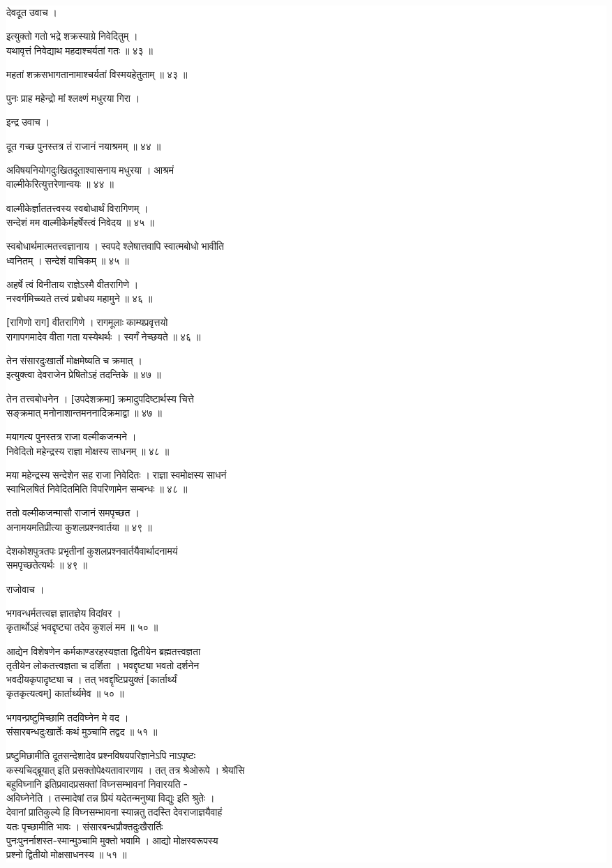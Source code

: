 देवदूत उवाच ।  
  
इत्युक्तो गतो भद्रे शक्रस्याग्रे निवेदितुम् ।  
यथावृत्तं निवेद्याथ महदाश्चर्यतां गतः ॥ ४३ ॥  
  
महतां शक्रसभागतानामाश्चर्यतां विस्मयहेतुताम् ॥ ४३ ॥  
  
पुनः प्राह महेन्द्रो मां श्लक्ष्णं मधुरया गिरा ।  
  
इन्द्र उवाच ।  
  
दूत गच्छ पुनस्तत्र तं राजानं नयाश्रमम् ॥ ४४ ॥  
  
अविषयनियोगदुःखितदूताश्वासनाय मधुरया । आश्रमं   
वाल्मीकेरित्युत्तरेणान्वयः ॥ ४४ ॥  
  
वाल्मीकेर्ज्ञाततत्त्वस्य स्वबोधार्थं विरागिणम् ।  
सन्देशं मम वाल्मीकेर्महर्षेस्त्वं निवेदय ॥ ४५ ॥  
  
स्वबोधार्थमात्मतत्त्वज्ञानाय । स्वपदे श्लेषात्तवापि स्वात्मबोधो भावीति   
ध्वनितम् । सन्देशं वाचिकम् ॥ ४५ ॥  
  
अहर्षे त्वं विनीताय राज्ञेऽस्मै वीतरागिणे ।  
नस्वर्गमिच्च्यते तत्त्वं प्रबोधय महामुने ॥ ४६ ॥  
  
[रागिणो राग] वीतरागिणे । रागमूलाः काम्यप्रवृत्तयो   
रागापगमादेव वीता गता यस्येथर्थः । स्वर्गं नेच्छयते ॥ ४६ ॥  
  
तेन संसारदुःखार्तो मोक्षमेष्यति च क्रमात् ।  
इत्युक्त्वा देवराजेन प्रेषितोऽहं तदन्तिके ॥ ४७ ॥  
  
तेन तत्त्वबोधनेन । [उपदेशक्रमा] क्रमादुपदिष्टार्थस्य चित्ते   
सङ्क्रमात् मनोनाशान्तमननादिक्रमाद्वा ॥ ४७ ॥  
  
मयागत्य पुनस्तत्र राजा वल्मीकजन्मने ।  
निवेदितो महेन्द्रस्य राज्ञा मोक्षस्य साधनम् ॥ ४८ ॥  
  
मया महेन्द्रस्य सन्देशेन सह राजा निवेदितः । राज्ञा स्वमोक्षस्य साधनं   
स्वाभिलषितं निवेदितमिति विपरिणामेन सम्बन्धः ॥ ४८ ॥  
  
ततो वल्मीकजन्मासौ राजानं समपृच्छत ।  
अनामयमतिप्रीत्या कुशलप्रश्नवार्तया ॥ ४९ ॥  
  
देशकोशपुत्रतपः प्रभृतीनां कुशलप्रश्नवार्तयैवार्थादनामयं   
समपृच्छतेत्यर्थः ॥ ४९ ॥  
  
राजोवाच ।  
  
भगवन्धर्मतत्त्वज्ञ ज्ञातज्ञेय विदांवर ।  
कृतार्थोऽहं भवद्दृष्ट्या तदेव कुशलं मम ॥ ५० ॥  
  
आद्येन विशेषणेन कर्मकाण्डरहस्यज्ञता द्वितीयेन ब्रह्मतत्त्वज्ञता   
तृतीयेन लोकतत्त्वज्ञता च दर्शिता । भवद्दृष्ट्या भवतो दर्शनेन   
भवदीयकृपादृष्ट्या च । तत् भवद्दृष्टिप्रयुक्तं [कार्तार्थ्यं   
कृतकृत्यत्वम्] कार्तार्थ्यमेव ॥ ५० ॥  
  
भगवन्प्रष्टुमिच्छामि तदविघ्नेन मे वद ।  
संसारबन्धदुःखार्तेः कथं मुञ्चामि तद्वद ॥ ५१ ॥  
  
प्रष्टुमिछामीति दूतसन्देशादेव प्रश्नविषयपरिज्ञानेऽपि नाऽपृष्टः   
कस्यचिद्ब्रूयात् इति प्रसक्तोपेक्ष्यतावारणाय । तत् तत्र श्रेओरूपे । श्रेयांसि   
बहुविघ्नानि इतिप्रवादप्रसक्तां विघ्नसम्भावनां निवारयति -   
अविघ्नेनेति । तस्मादेषां तन्न प्रियं यदेतन्मनुष्या विद्युः इति श्रुतेः ।   
देवानां प्रातिकुल्ये हि विघ्नसम्भावना स्यान्नतु तदस्ति देवराजाज्ञयैवाहं   
यतः पृच्छामीति भावः । संसारबन्धप्रौक्तदुःखैरार्तिः   
पुनःपुनर्नाशस्त-स्मान्मुञ्चामि मुक्तो भवामि । आद्यो मोक्षस्वरूपस्य   
प्रश्नो द्वितीयो मोक्षसाधनस्य ॥ ५१ ॥  
  